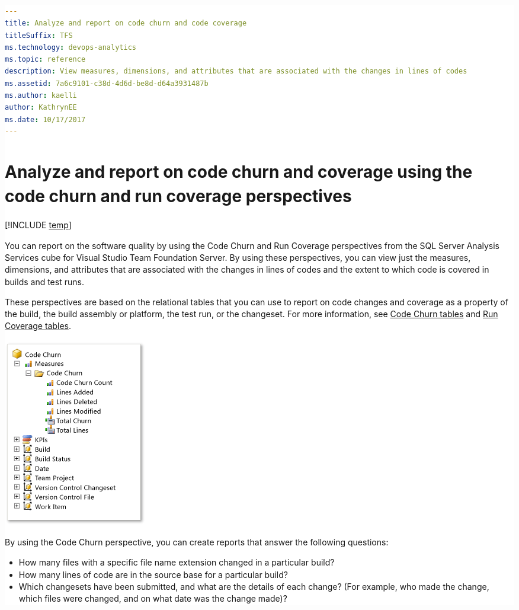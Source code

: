```yaml
---
title: Analyze and report on code churn and code coverage 
titleSuffix: TFS 
ms.technology: devops-analytics
ms.topic: reference
description: View measures, dimensions, and attributes that are associated with the changes in lines of codes 
ms.assetid: 7a6c9101-c38d-4d6d-be8d-d64a3931487b
ms.author: kaelli
author: KathrynEE
ms.date: 10/17/2017
---
```



# Analyze and report on code churn and coverage using the code churn and run coverage perspectives

[!INCLUDE [temp](../includes/tfs-report-platform-version.md)]

You can report on the software quality by using the Code Churn and Run Coverage perspectives from the SQL Server Analysis Services cube for Visual Studio Team Foundation Server.  By using these perspectives, you can view just the measures, dimensions, and attributes that are associated with the changes in lines of codes and the extent to which code is covered in builds and test runs.  
  
 These perspectives are based on the relational tables that you can use to report on code changes and coverage as a property of the build, the build assembly or platform, the test run, or the changeset. For more information, see [Code Churn tables](table-reference-code-churn.md) and [Run Coverage tables](run-coverage-tables.md).  
  
 
![Code Churn Measure Group](media/rpt_codechurn.png "RPT_CodeChurn")

By using the Code Churn perspective, you can create reports that answer the following questions:
- How many files with a specific file name extension changed in a particular build?
- How many lines of code are in the source base for a particular build?
- Which changesets have been submitted, and what are the details of each change? (For example, who made the change, which files were changed, and on what date was the change made)?
